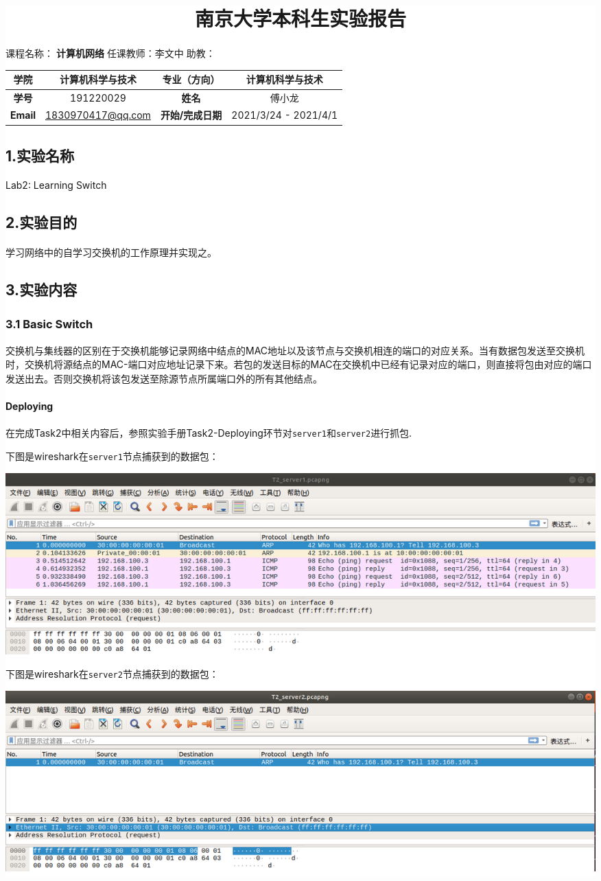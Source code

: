 # <center>南京大学本科生实验报告</center>

课程名称： **计算机网络**						任课教师：李文中				助教：

|   学院    | 计算机科学与技术  |   专业（方向）    |   计算机科学与技术   |
| :-------: | :---------------: | :---------------: | :------------------: |
| **学号**  |     191220029     |     **姓名**      |        傅小龙        |
| **Email** | 1830970417@qq.com | **开始/完成日期** | 2021/3/24 - 2021/4/1 |

## 1.实验名称

Lab2: Learning Switch

## 2.实验目的

学习网络中的自学习交换机的工作原理并实现之。

## 3.实验内容

### 3.1 Basic Switch

交换机与集线器的区别在于交换机能够记录网络中结点的MAC地址以及该节点与交换机相连的端口的对应关系。当有数据包发送至交换机时，交换机将源结点的MAC-端口对应地址记录下来。若包的发送目标的MAC在交换机中已经有记录对应的端口，则直接将包由对应的端口发送出去。否则交换机将该包发送至除源节点所属端口外的所有其他结点。

#### Deploying

在完成Task2中相关内容后，参照实验手册Task2-Deploying环节对`server1`和`server2`进行抓包.

下图是wireshark在`server1`节点捕获到的数据包：

![](img\T2_server1_pcpang.png)

下图是wireshark在`server2`节点捕获到的数据包：

![](img\T2_server2_pcpang.png)
